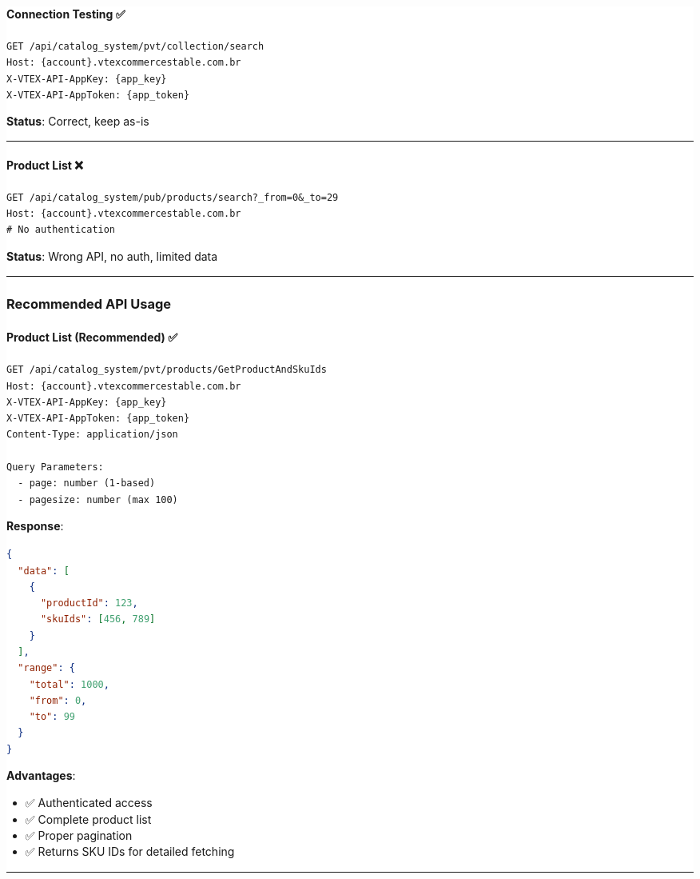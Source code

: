 #### Connection Testing ✅
```http
GET /api/catalog_system/pvt/collection/search
Host: {account}.vtexcommercestable.com.br
X-VTEX-API-AppKey: {app_key}
X-VTEX-API-AppToken: {app_token}
```
**Status**: Correct, keep as-is

---

#### Product List ❌
```http
GET /api/catalog_system/pub/products/search?_from=0&_to=29
Host: {account}.vtexcommercestable.com.br
# No authentication
```
**Status**: Wrong API, no auth, limited data

---

### Recommended API Usage

#### Product List (Recommended) ✅
```http
GET /api/catalog_system/pvt/products/GetProductAndSkuIds
Host: {account}.vtexcommercestable.com.br
X-VTEX-API-AppKey: {app_key}
X-VTEX-API-AppToken: {app_token}
Content-Type: application/json

Query Parameters:
  - page: number (1-based)
  - pagesize: number (max 100)
```

**Response**:
```json
{
  "data": [
    {
      "productId": 123,
      "skuIds": [456, 789]
    }
  ],
  "range": {
    "total": 1000,
    "from": 0,
    "to": 99
  }
}
```

**Advantages**:
- ✅ Authenticated access
- ✅ Complete product list
- ✅ Proper pagination
- ✅ Returns SKU IDs for detailed fetching

---